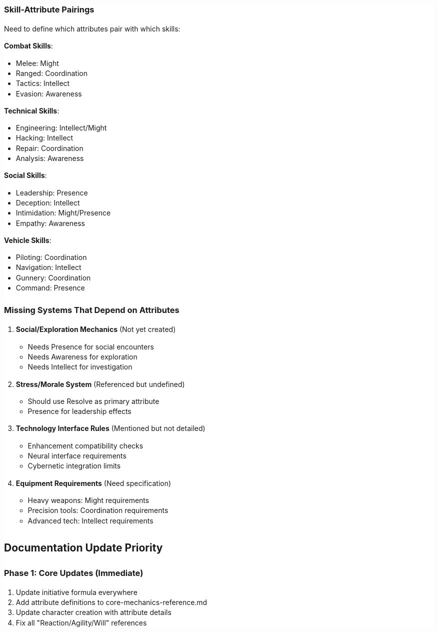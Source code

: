 ### Skill-Attribute Pairings
Need to define which attributes pair with which skills:

**Combat Skills**:
- Melee: Might
- Ranged: Coordination
- Tactics: Intellect
- Evasion: Awareness

**Technical Skills**:
- Engineering: Intellect/Might
- Hacking: Intellect
- Repair: Coordination
- Analysis: Awareness

**Social Skills**:
- Leadership: Presence
- Deception: Intellect
- Intimidation: Might/Presence
- Empathy: Awareness

**Vehicle Skills**:
- Piloting: Coordination
- Navigation: Intellect
- Gunnery: Coordination
- Command: Presence

### Missing Systems That Depend on Attributes

1. **Social/Exploration Mechanics** (Not yet created)
   - Needs Presence for social encounters
   - Needs Awareness for exploration
   - Needs Intellect for investigation

2. **Stress/Morale System** (Referenced but undefined)
   - Should use Resolve as primary attribute
   - Presence for leadership effects

3. **Technology Interface Rules** (Mentioned but not detailed)
   - Enhancement compatibility checks
   - Neural interface requirements
   - Cybernetic integration limits

4. **Equipment Requirements** (Need specification)
   - Heavy weapons: Might requirements
   - Precision tools: Coordination requirements
   - Advanced tech: Intellect requirements

## Documentation Update Priority

### Phase 1: Core Updates (Immediate)
1. Update initiative formula everywhere
2. Add attribute definitions to core-mechanics-reference.md
3. Update character creation with attribute details
4. Fix all "Reaction/Agility/Will" references
